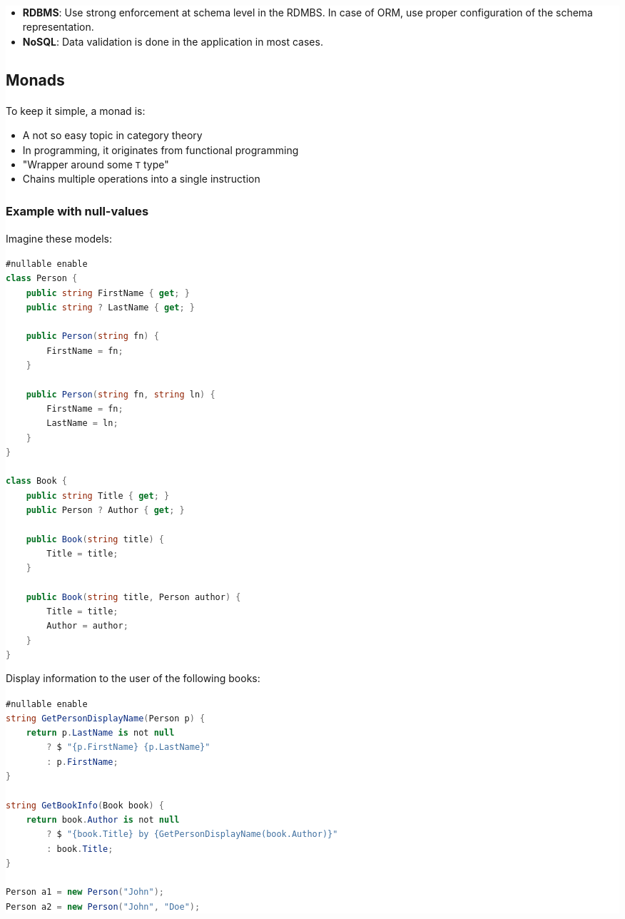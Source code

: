   - **RDBMS**: Use strong enforcement at schema level in the RDMBS. In case of ORM, use proper configuration of the schema representation.
  - **NoSQL**: Data validation is done in the application in most cases.


## Monads

To keep it simple, a monad is:
- A not so easy topic in category theory
- In programming, it originates from functional programming
- "Wrapper around some `T` type"
- Chains multiple operations into a single instruction


### Example with null-values

Imagine these models:

```csharp
#nullable enable
class Person {
    public string FirstName { get; }
    public string ? LastName { get; }

    public Person(string fn) {
        FirstName = fn;
    }

    public Person(string fn, string ln) {
        FirstName = fn;
        LastName = ln;
    }
}

class Book {
    public string Title { get; }
    public Person ? Author { get; }
    
    public Book(string title) {
        Title = title;
    }
    
    public Book(string title, Person author) {
        Title = title;
        Author = author;
    }
}
```

Display information to the user of the following books:
```csharp
#nullable enable
string GetPersonDisplayName(Person p) {
    return p.LastName is not null
        ? $ "{p.FirstName} {p.LastName}" 
        : p.FirstName;
}

string GetBookInfo(Book book) {
    return book.Author is not null 
        ? $ "{book.Title} by {GetPersonDisplayName(book.Author)}" 
        : book.Title;
}

Person a1 = new Person("John");
Person a2 = new Person("John", "Doe");
```